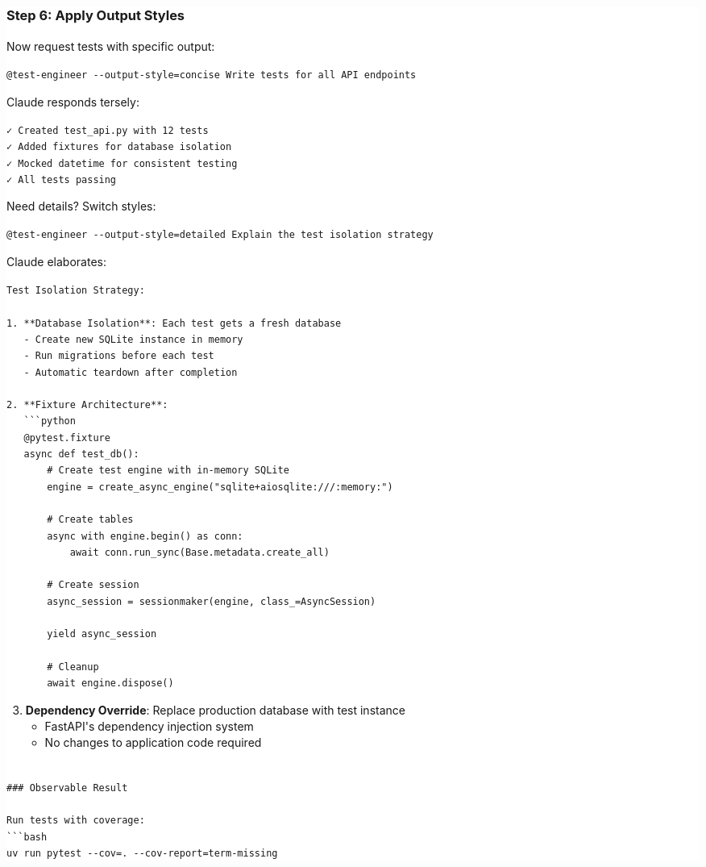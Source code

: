 ### Step 6: Apply Output Styles

Now request tests with specific output:

```
@test-engineer --output-style=concise Write tests for all API endpoints
```

Claude responds tersely:
```
✓ Created test_api.py with 12 tests
✓ Added fixtures for database isolation
✓ Mocked datetime for consistent testing
✓ All tests passing
```

Need details? Switch styles:

```
@test-engineer --output-style=detailed Explain the test isolation strategy
```

Claude elaborates:
```
Test Isolation Strategy:

1. **Database Isolation**: Each test gets a fresh database
   - Create new SQLite instance in memory
   - Run migrations before each test
   - Automatic teardown after completion

2. **Fixture Architecture**:
   ```python
   @pytest.fixture
   async def test_db():
       # Create test engine with in-memory SQLite
       engine = create_async_engine("sqlite+aiosqlite:///:memory:")
       
       # Create tables
       async with engine.begin() as conn:
           await conn.run_sync(Base.metadata.create_all)
       
       # Create session
       async_session = sessionmaker(engine, class_=AsyncSession)
       
       yield async_session
       
       # Cleanup
       await engine.dispose()
   ```

3. **Dependency Override**: Replace production database with test instance
   - FastAPI's dependency injection system
   - No changes to application code required
```

### Observable Result

Run tests with coverage:
```bash
uv run pytest --cov=. --cov-report=term-missing
```

